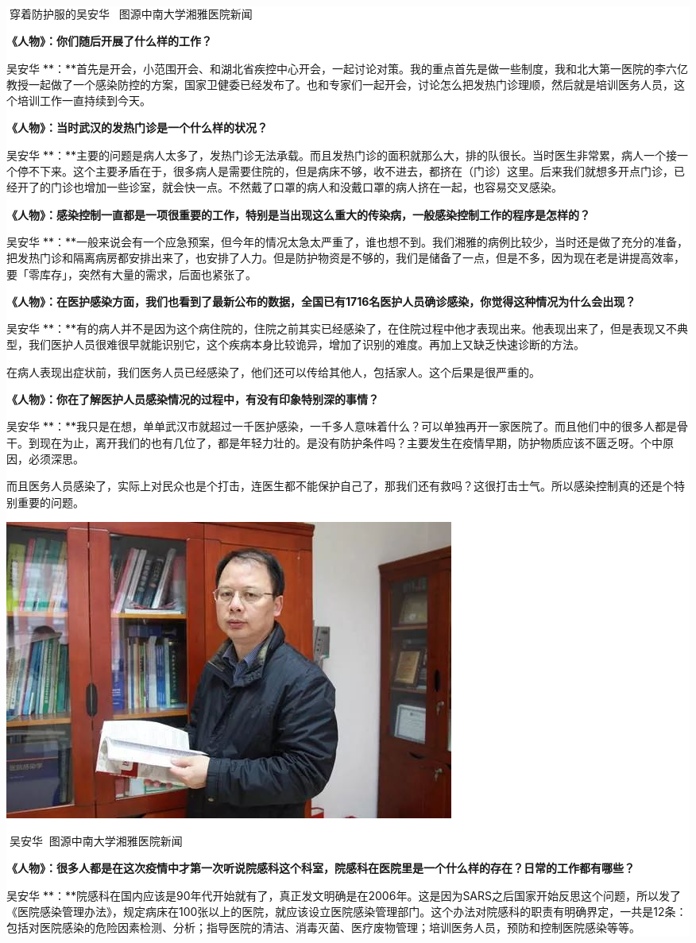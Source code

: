  穿着防护服的吴安华   图源中南大学湘雅医院新闻

**《人物》：你们随后开展了什么样的工作？**

吴安华 **：**首先是开会，小范围开会、和湖北省疾控中心开会，一起讨论对策。我的重点首先是做一些制度，我和北大第一医院的李六亿教授一起做了一个感染防控的方案，国家卫健委已经发布了。也和专家们一起开会，讨论怎么把发热门诊理顺，然后就是培训医务人员，这个培训工作一直持续到今天。

**《人物》：当时武汉的发热门诊是一个什么样的状况？**

吴安华 **：**主要的问题是病人太多了，发热门诊无法承载。而且发热门诊的面积就那么大，排的队很长。当时医生非常累，病人一个接一个停不下来。这个主要矛盾在于，很多病人是需要住院的，但是病床不够，收不进去，都挤在（门诊）这里。后来我们就想多开点门诊，已经开了的门诊也增加一些诊室，就会快一点。不然戴了口罩的病人和没戴口罩的病人挤在一起，也容易交叉感染。

**《人物》：感染控制一直都是一项很重要的工作，特别是当出现这么重大的传染病，一般感染控制工作的程序是怎样的？**

吴安华 **：**一般来说会有一个应急预案，但今年的情况太急太严重了，谁也想不到。我们湘雅的病例比较少，当时还是做了充分的准备，把发热门诊和隔离病房都安排出来了，也安排了人力。但是防护物资是不够的，我们是储备了一点，但是不多，因为现在老是讲提高效率，要「零库存」，突然有大量的需求，后面也紧张了。

**《人物》：在医护感染方面，我们也看到了最新公布的数据，全国已有1716名医护人员确诊感染，你觉得这种情况为什么会出现？**

吴安华 **：**有的病人并不是因为这个病住院的，住院之前其实已经感染了，在住院过程中他才表现出来。他表现出来了，但是表现又不典型，我们医护人员很难很早就能识别它，这个疾病本身比较诡异，增加了识别的难度。再加上又缺乏快速诊断的方法。

在病人表现出症状前，我们医务人员已经感染了，他们还可以传给其他人，包括家人。这个后果是很严重的。

**《人物》：你在了解医护人员感染情况的过程中，有没有印象特别深的事情？**

吴安华 **：**我只是在想，单单武汉市就超过一千医护感染，一千多人意味着什么？可以单独再开一家医院了。而且他们中的很多人都是骨干。到现在为止，离开我们的也有几位了，都是年轻力壮的。是没有防护条件吗？主要发生在疫情早期，防护物质应该不匮乏呀。个中原因，必须深思。

而且医务人员感染了，实际上对民众也是个打击，连医生都不能保护自己了，那我们还有救吗？这很打击士气。所以感染控制真的还是个特别重要的问题。

![](/images/post/fa703e5d8fa1843149b315f07760fe94.jpg)

 吴安华  图源中南大学湘雅医院新闻  

**《人物》：很多人都是在这次疫情中才第一次听说院感科这个科室，院感科在医院里是一个什么样的存在？日常的工作都有哪些？**

吴安华 **：**院感科在国内应该是90年代开始就有了，真正发文明确是在2006年。这是因为SARS之后国家开始反思这个问题，所以发了《医院感染管理办法》，规定病床在100张以上的医院，就应该设立医院感染管理部门。这个办法对院感科的职责有明确界定，一共是12条：包括对医院感染的危险因素检测、分析；指导医院的清洁、消毒灭菌、医疗废物管理；培训医务人员，预防和控制医院感染等等。
